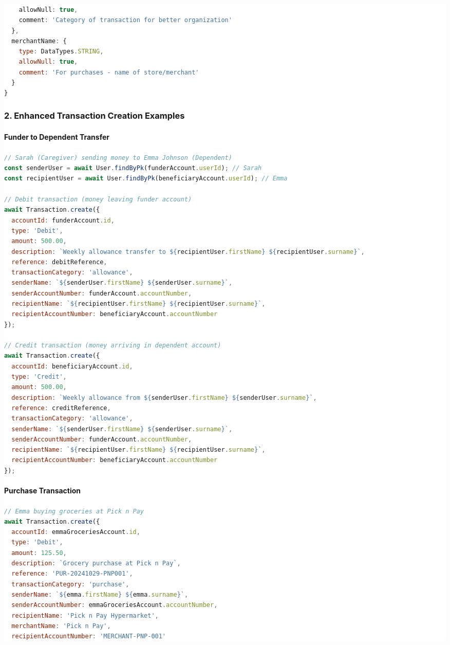 ```javascript
    allowNull: true,
    comment: 'Category of transaction for better organization'
  },
  merchantName: {
    type: DataTypes.STRING,
    allowNull: true,
    comment: 'For purchases - name of store/merchant'
  }
}
```

### 2. Enhanced Transaction Creation Examples

#### Funder to Dependent Transfer
```javascript
// Sarah (Caregiver) sending money to Emma Johnson (Dependent)
const senderUser = await User.findByPk(funderAccount.userId); // Sarah
const recipientUser = await User.findByPk(beneficiaryAccount.userId); // Emma

// Debit transaction (money leaving funder account)
await Transaction.create({
  accountId: funderAccount.id,
  type: 'Debit',
  amount: 500.00,
  description: `Weekly allowance transfer to ${recipientUser.firstName} ${recipientUser.surname}`,
  reference: debitReference,
  transactionCategory: 'allowance',
  senderName: `${senderUser.firstName} ${senderUser.surname}`,
  senderAccountNumber: funderAccount.accountNumber,
  recipientName: `${recipientUser.firstName} ${recipientUser.surname}`,
  recipientAccountNumber: beneficiaryAccount.accountNumber
});

// Credit transaction (money arriving in dependent account)
await Transaction.create({
  accountId: beneficiaryAccount.id,
  type: 'Credit',
  amount: 500.00,
  description: `Weekly allowance from ${senderUser.firstName} ${senderUser.surname}`,
  reference: creditReference,
  transactionCategory: 'allowance',
  senderName: `${senderUser.firstName} ${senderUser.surname}`,
  senderAccountNumber: funderAccount.accountNumber,
  recipientName: `${recipientUser.firstName} ${recipientUser.surname}`,
  recipientAccountNumber: beneficiaryAccount.accountNumber
});
```

#### Purchase Transaction
```javascript
// Emma buying groceries at Pick n Pay
await Transaction.create({
  accountId: emmaGroceriesAccount.id,
  type: 'Debit',
  amount: 125.50,
  description: `Grocery purchase at Pick n Pay`,
  reference: 'PUR-20241029-PNP001',
  transactionCategory: 'purchase',
  senderName: `${emma.firstName} ${emma.surname}`,
  senderAccountNumber: emmaGroceriesAccount.accountNumber,
  recipientName: 'Pick n Pay Hypermarket',
  merchantName: 'Pick n Pay',
  recipientAccountNumber: 'MERCHANT-PNP-001'
```